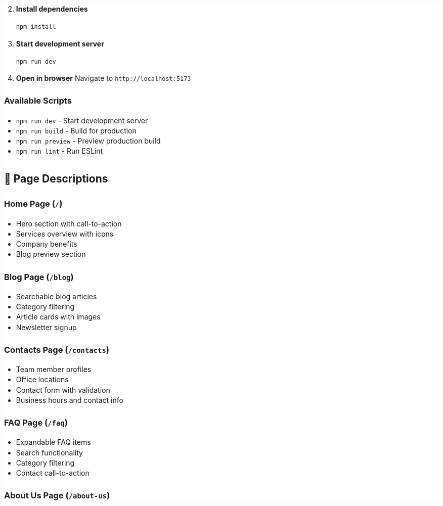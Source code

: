 2. **Install dependencies**

   ```bash
   npm install
   ```

3. **Start development server**

   ```bash
   npm run dev
   ```

4. **Open in browser**
   Navigate to `http://localhost:5173`

### Available Scripts

- `npm run dev` - Start development server
- `npm run build` - Build for production
- `npm run preview` - Preview production build
- `npm run lint` - Run ESLint

## 📄 Page Descriptions

### Home Page (`/`)

- Hero section with call-to-action
- Services overview with icons
- Company benefits
- Blog preview section

### Blog Page (`/blog`)

- Searchable blog articles
- Category filtering
- Article cards with images
- Newsletter signup

### Contacts Page (`/contacts`)

- Team member profiles
- Office locations
- Contact form with validation
- Business hours and contact info

### FAQ Page (`/faq`)

- Expandable FAQ items
- Search functionality
- Category filtering
- Contact call-to-action

### About Us Page (`/about-us`)
